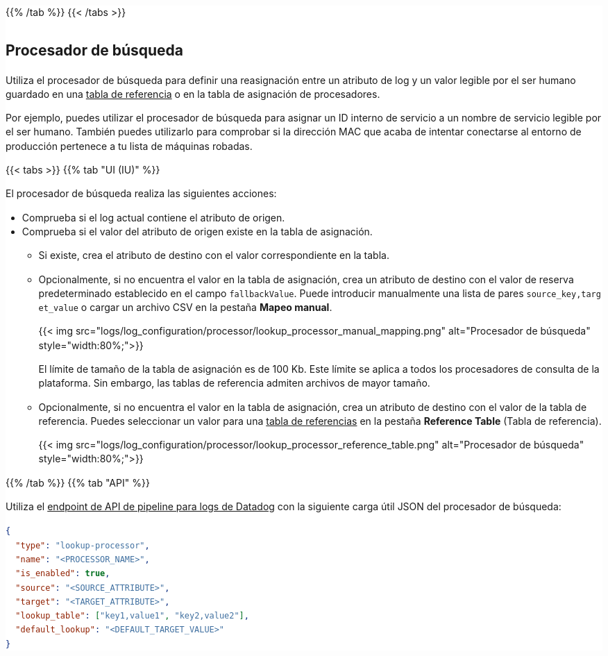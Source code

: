 [1]: /es/api/v1/logs-pipelines/
{{% /tab %}}
{{< /tabs >}}

## Procesador de búsqueda

Utiliza el procesador de búsqueda para definir una reasignación entre un atributo de log y un valor legible por el ser humano guardado en una [tabla de referencia][7] o en la tabla de asignación de procesadores.

Por ejemplo, puedes utilizar el procesador de búsqueda para asignar un ID interno de servicio a un nombre de servicio legible por el ser humano. También puedes utilizarlo para comprobar si la dirección MAC que acaba de intentar conectarse al entorno de producción pertenece a tu lista de máquinas robadas.

{{< tabs >}}
{{% tab "UI (IU)" %}}

El procesador de búsqueda realiza las siguientes acciones:

* Comprueba si el log actual contiene el atributo de origen.
* Comprueba si el valor del atributo de origen existe en la tabla de asignación.
  * Si existe, crea el atributo de destino con el valor correspondiente en la tabla.
  * Opcionalmente, si no encuentra el valor en la tabla de asignación, crea un atributo de destino con el valor de reserva predeterminado establecido en el campo `fallbackValue`. Puede introducir manualmente una lista de pares `source_key,target_value` o cargar un archivo CSV en la pestaña **Mapeo manual**.

    {{< img src="logs/log_configuration/processor/lookup_processor_manual_mapping.png" alt="Procesador de búsqueda" style="width:80%;">}}

    El límite de tamaño de la tabla de asignación es de 100 Kb. Este límite se aplica a todos los procesadores de consulta de la plataforma. Sin embargo, las tablas de referencia admiten archivos de mayor tamaño.

  * Opcionalmente, si no encuentra el valor en la tabla de asignación, crea un atributo de destino con el valor de la tabla de referencia. Puedes seleccionar un valor para una [tabla de referencias][101] en la pestaña **Reference Table** (Tabla de referencia).

    {{< img src="logs/log_configuration/processor/lookup_processor_reference_table.png" alt="Procesador de búsqueda"
    style="width:80%;">}}


[101]: /es/integrations/guide/reference-tables/

{{% /tab %}}
{{% tab "API" %}}

Utiliza el [endpoint de API de pipeline para logs de Datadog][1] con la siguiente carga útil JSON del procesador de búsqueda:

```json
{
  "type": "lookup-processor",
  "name": "<PROCESSOR_NAME>",
  "is_enabled": true,
  "source": "<SOURCE_ATTRIBUTE>",
  "target": "<TARGET_ATTRIBUTE>",
  "lookup_table": ["key1,value1", "key2,value2"],
  "default_lookup": "<DEFAULT_TARGET_VALUE>"
}
```


[1]: https://app.datadoghq.com/logs/pipelines
[1]: https://app.datadoghq.com/logs/pipelines
[1]: https://app.datadoghq.com/logs/pipelines
[1]: https://app.datadoghq.com/logs/pipelines
[1]: https://app.datadoghq.com/logs/pipelines
[1]: https://app.datadoghq.com/logs/pipelines
[1]: https://app.datadoghq.com/logs/pipelines
[1]: https://app.datadoghq.com/logs/pipelines
[1]: https://app.datadoghq.com/logs/pipelines
[1]: https://app.datadoghq.com/logs/pipelines
[1]: https://app.datadoghq.com/logs/pipelines
[1]: https://app.datadoghq.com/logs/pipelines
[1]: https://app.datadoghq.com/logs/pipelines
[1]: /es/logs/log_configuration/pipelines/
[2]: /es/agent/logs/advanced_log_collection/?tab=configurationfile#scrub-sensitive-data-from-your-logs
[3]: /es/logs/log_configuration/parsing/?tab=matchers#parsing-dates
[4]: https://en.wikipedia.org/wiki/Syslog#Severity_level
[5]: /es/logs/log_collection/?tab=host#attributes-and-tags
[6]: /es/logs/search_syntax/
[7]: /es/integrations/guide/reference-tables/
[8]: /es/tracing/other_telemetry/connect_logs_and_traces/
[9]: /es/security/threat_intelligence/